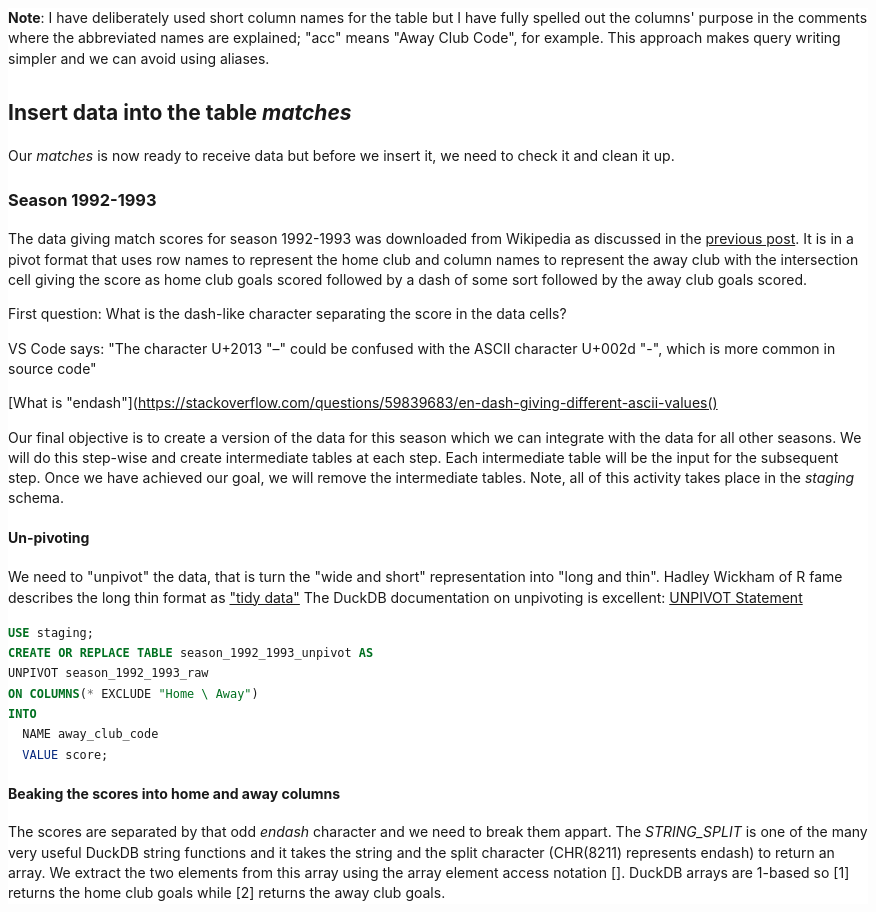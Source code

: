 __Note__: I have deliberately used short column names for the table but I have fully spelled out the columns' purpose in the comments where the abbreviated names are explained; "acc" means "Away Club Code", for example. This approach makes query writing simpler and we can avoid using aliases.

## Insert data into the table _matches_

Our _matches_ is now ready to receive data but before we insert it, we need to check it and clean it up.

### Season 1992-1993

The data giving match scores for season 1992-1993 was downloaded from Wikipedia as discussed in the [previous post](https://rotifer.github.io/2025/01/04/loading-and-viewing-data-in-duckdb.html). It is in a pivot format that uses row names to represent the home club and column names to represent the away club with the intersection cell giving the score as home club goals scored followed by a dash of some sort followed by the away club goals scored.


First question: What is the dash-like character separating the score in the data cells?

VS Code says: "The character U+2013 "–" could be confused with the ASCII character U+002d "-", which is more common in source code"

[What is "endash"](https://stackoverflow.com/questions/59839683/en-dash-giving-different-ascii-values()

Our final objective is to create a version of the data for this season which we can integrate with the data for all other seasons. We will do this step-wise and create intermediate tables at each step. Each intermediate table will be the input for the subsequent step. Once we have achieved our goal, we will remove the intermediate tables. Note, all of this activity takes place in the _staging_ schema.

#### Un-pivoting

We need to "unpivot" the data, that is turn the "wide and short" representation into "long and thin". Hadley Wickham of R fame describes the long thin format as ["tidy data"](https://vita.had.co.nz/papers/tidy-data.pdf)
The DuckDB documentation on unpivoting is excellent: [UNPIVOT Statement](https://duckdb.org/docs/sql/statements/unpivot.html)

```sql
USE staging;
CREATE OR REPLACE TABLE season_1992_1993_unpivot AS
UNPIVOT season_1992_1993_raw
ON COLUMNS(* EXCLUDE "Home \ Away")
INTO
  NAME away_club_code
  VALUE score;
```



#### Beaking the scores into home and away columns

The scores are separated by that odd _endash_ character and we need to break them appart. The _STRING_SPLIT_ is one of the many very useful DuckDB string functions and it takes the string and the split character (CHR(8211) represents endash) to return an array. We extract the two elements from this array  using the array element access notation []. DuckDB arrays are 1-based so [1] returns the home club goals while [2] returns the away club goals.
